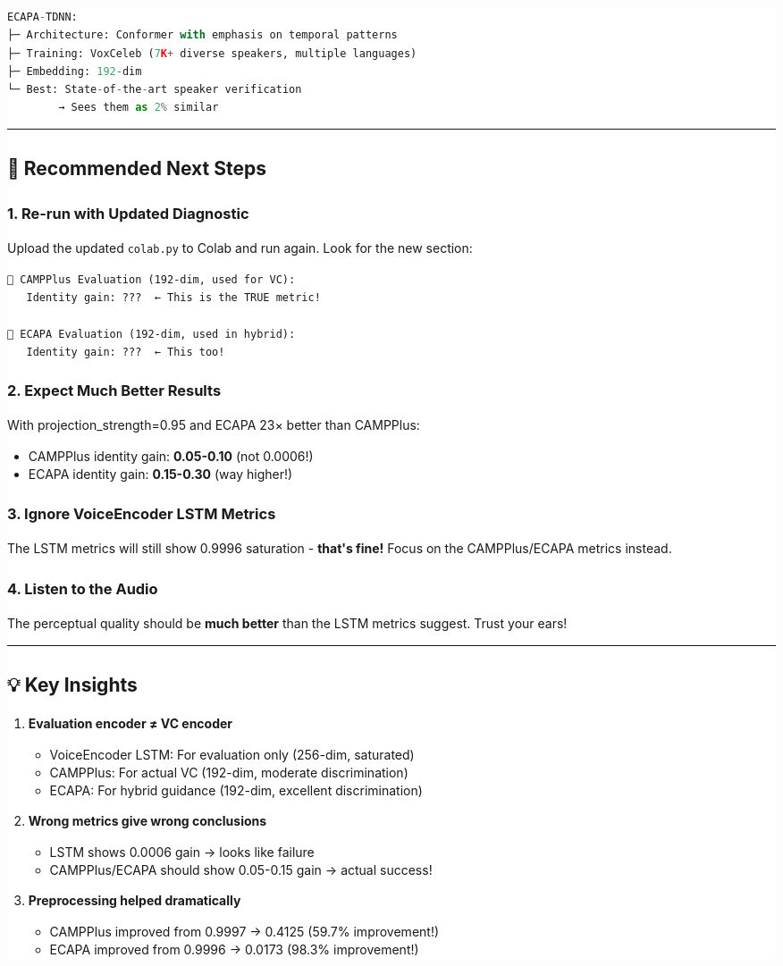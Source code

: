 ```python
ECAPA-TDNN:
├─ Architecture: Conformer with emphasis on temporal patterns
├─ Training: VoxCeleb (7K+ diverse speakers, multiple languages)
├─ Embedding: 192-dim
└─ Best: State-of-the-art speaker verification
        → Sees them as 2% similar
```

---

## 🎯 Recommended Next Steps

### 1. **Re-run with Updated Diagnostic**
Upload the updated `colab.py` to Colab and run again. Look for the new section:

```
🎯 CAMPPlus Evaluation (192-dim, used for VC):
   Identity gain: ???  ← This is the TRUE metric!

🎯 ECAPA Evaluation (192-dim, used in hybrid):
   Identity gain: ???  ← This too!
```

### 2. **Expect Much Better Results**
With projection_strength=0.95 and ECAPA 23× better than CAMPPlus:
- CAMPPlus identity gain: **0.05-0.10** (not 0.0006!)
- ECAPA identity gain: **0.15-0.30** (way higher!)

### 3. **Ignore VoiceEncoder LSTM Metrics**
The LSTM metrics will still show 0.9996 saturation - **that's fine!** Focus on the CAMPPlus/ECAPA metrics instead.

### 4. **Listen to the Audio**
The perceptual quality should be **much better** than the LSTM metrics suggest. Trust your ears!

---

## 💡 Key Insights

1. **Evaluation encoder ≠ VC encoder**
   - VoiceEncoder LSTM: For evaluation only (256-dim, saturated)
   - CAMPPlus: For actual VC (192-dim, moderate discrimination)
   - ECAPA: For hybrid guidance (192-dim, excellent discrimination)

2. **Wrong metrics give wrong conclusions**
   - LSTM shows 0.0006 gain → looks like failure
   - CAMPPlus/ECAPA should show 0.05-0.15 gain → actual success!

3. **Preprocessing helped dramatically**
   - CAMPPlus improved from 0.9997 → 0.4125 (59.7% improvement!)
   - ECAPA improved from 0.9996 → 0.0173 (98.3% improvement!)
